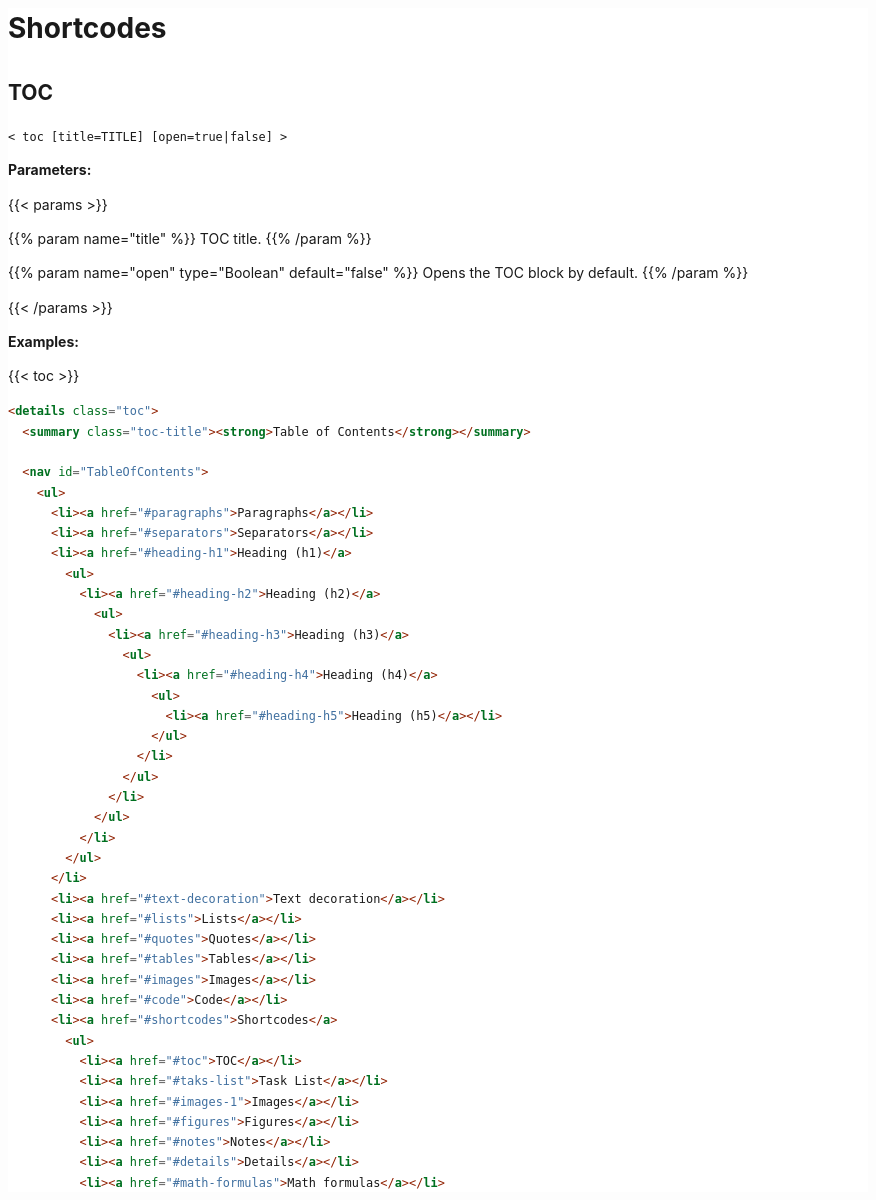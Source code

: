 # Shortcodes

## TOC

```
< toc [title=TITLE] [open=true|false] >
```

**Parameters:**

{{< params >}}

{{% param name="title" %}}
TOC title.
{{% /param %}}

{{% param name="open" type="Boolean" default="false" %}}
Opens the TOC block by default.
{{% /param %}}

{{< /params >}}

**Examples:**

{{< toc >}}

```html
<details class="toc">
  <summary class="toc-title"><strong>Table of Contents</strong></summary>

  <nav id="TableOfContents">
    <ul>
      <li><a href="#paragraphs">Paragraphs</a></li>
      <li><a href="#separators">Separators</a></li>
      <li><a href="#heading-h1">Heading (h1)</a>
        <ul>
          <li><a href="#heading-h2">Heading (h2)</a>
            <ul>
              <li><a href="#heading-h3">Heading (h3)</a>
                <ul>
                  <li><a href="#heading-h4">Heading (h4)</a>
                    <ul>
                      <li><a href="#heading-h5">Heading (h5)</a></li>
                    </ul>
                  </li>
                </ul>
              </li>
            </ul>
          </li>
        </ul>
      </li>
      <li><a href="#text-decoration">Text decoration</a></li>
      <li><a href="#lists">Lists</a></li>
      <li><a href="#quotes">Quotes</a></li>
      <li><a href="#tables">Tables</a></li>
      <li><a href="#images">Images</a></li>
      <li><a href="#code">Code</a></li>
      <li><a href="#shortcodes">Shortcodes</a>
        <ul>
          <li><a href="#toc">TOC</a></li>
          <li><a href="#taks-list">Task List</a></li>
          <li><a href="#images-1">Images</a></li>
          <li><a href="#figures">Figures</a></li>
          <li><a href="#notes">Notes</a></li>
          <li><a href="#details">Details</a></li>
          <li><a href="#math-formulas">Math formulas</a></li>
```

[ntweb]: https://ntrrg.dev
[^1]: And here is the footnote.